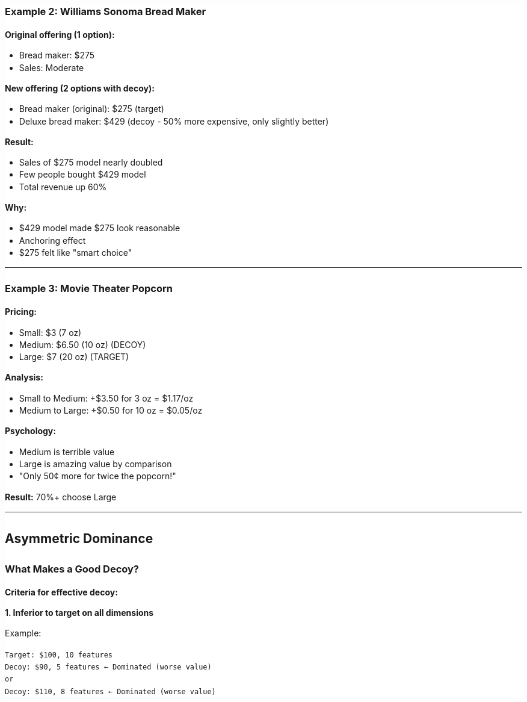### Example 2: Williams Sonoma Bread Maker

**Original offering (1 option):**
- Bread maker: $275
- Sales: Moderate

**New offering (2 options with decoy):**
- Bread maker (original): $275 (target)
- Deluxe bread maker: $429 (decoy - 50% more expensive, only slightly better)

**Result:**
- Sales of $275 model nearly doubled
- Few people bought $429 model
- Total revenue up 60%

**Why:**
- $429 model made $275 look reasonable
- Anchoring effect
- $275 felt like "smart choice"

---

### Example 3: Movie Theater Popcorn

**Pricing:**
- Small: $3 (7 oz)
- Medium: $6.50 (10 oz) (DECOY)
- Large: $7 (20 oz) (TARGET)

**Analysis:**
- Small to Medium: +$3.50 for 3 oz = $1.17/oz
- Medium to Large: +$0.50 for 10 oz = $0.05/oz

**Psychology:**
- Medium is terrible value
- Large is amazing value by comparison
- "Only 50¢ more for twice the popcorn!"

**Result:** 70%+ choose Large

---

## Asymmetric Dominance

### What Makes a Good Decoy?

**Criteria for effective decoy:**

**1. Inferior to target on all dimensions**

Example:
```
Target: $100, 10 features
Decoy: $90, 5 features ← Dominated (worse value)
or
Decoy: $110, 8 features ← Dominated (worse value)
```

